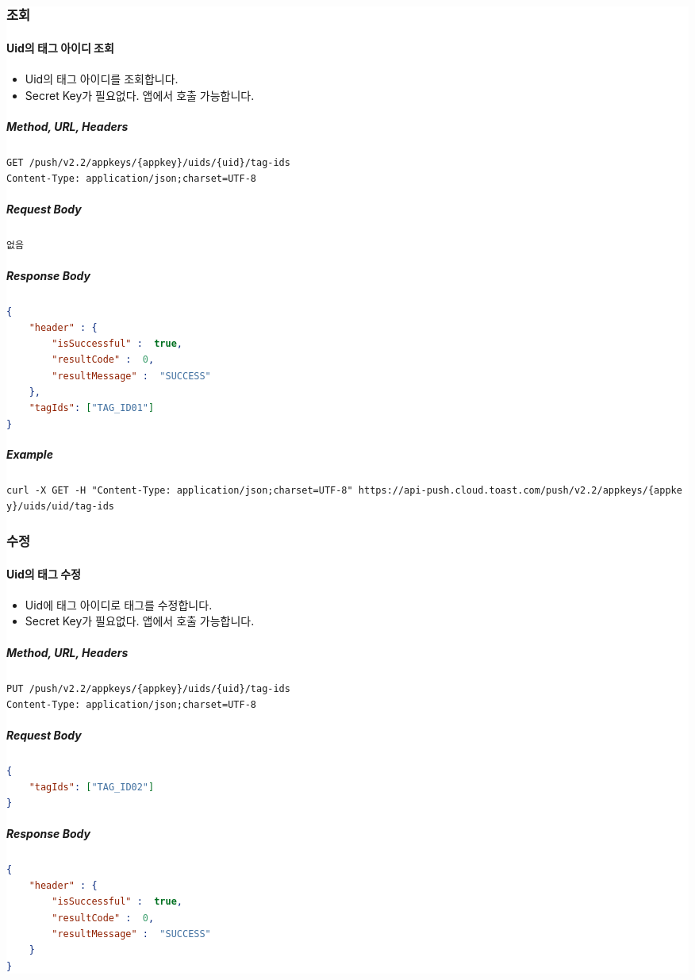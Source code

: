 ### 조회

#### Uid의 태그 아이디 조회
- Uid의 태그 아이디를 조회합니다.
- Secret Key가 필요없다. 앱에서 호출 가능합니다.
##### Method, URL, Headers
```
GET /push/v2.2/appkeys/{appkey}/uids/{uid}/tag-ids
Content-Type: application/json;charset=UTF-8
```
##### Request Body
```
없음
```
##### Response Body
```json
{
    "header" : {
        "isSuccessful" :  true,
        "resultCode" :  0,
        "resultMessage" :  "SUCCESS"
    },
    "tagIds": ["TAG_ID01"]
}
```

##### Example
```
curl -X GET -H "Content-Type: application/json;charset=UTF-8" https://api-push.cloud.toast.com/push/v2.2/appkeys/{appkey}/uids/uid/tag-ids
```

### 수정
#### Uid의 태그 수정
- Uid에 태그 아이디로 태그를 수정합니다.
- Secret Key가 필요없다. 앱에서 호출 가능합니다.
##### Method, URL, Headers
```
PUT /push/v2.2/appkeys/{appkey}/uids/{uid}/tag-ids
Content-Type: application/json;charset=UTF-8
```
##### Request Body
```json
{
    "tagIds": ["TAG_ID02"]
}
```
##### Response Body
```json
{
    "header" : {
        "isSuccessful" :  true,
        "resultCode" :  0,
        "resultMessage" :  "SUCCESS"
    }
}
```
